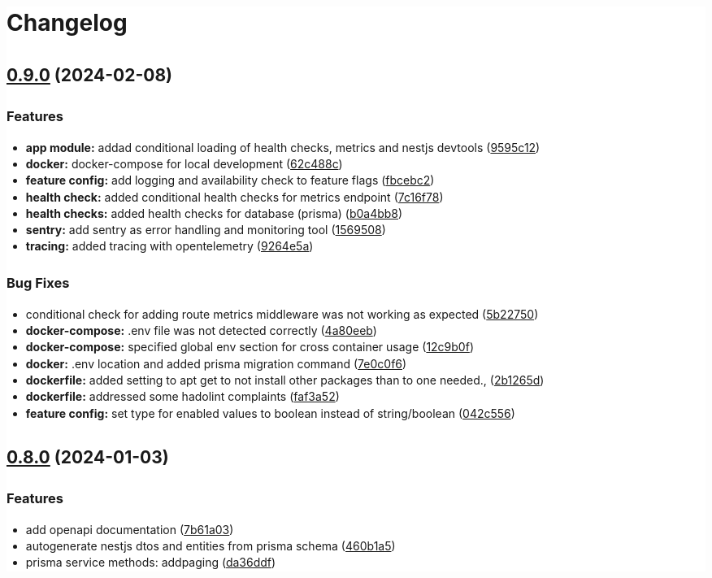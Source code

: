 # Changelog

## [0.9.0](https://github.com/noctua84/NestJS-Sandbox/compare/v0.8.0...v0.9.0) (2024-02-08)


### Features

* **app module:** addad conditional loading of health checks, metrics and nestjs devtools ([9595c12](https://github.com/noctua84/NestJS-Sandbox/commit/9595c12c23c28968f6390c43b4987c745f904fdb))
* **docker:** docker-compose for local development ([62c488c](https://github.com/noctua84/NestJS-Sandbox/commit/62c488c43cb791bb159f90eedc6933477b75acb3))
* **feature config:** add logging and availability check to feature flags ([fbcebc2](https://github.com/noctua84/NestJS-Sandbox/commit/fbcebc2688cde074e2db72be915ff62da344ac4f))
* **health check:** added conditional health checks for metrics endpoint ([7c16f78](https://github.com/noctua84/NestJS-Sandbox/commit/7c16f78f75ea11d549829c5aa9c645a53456aa54))
* **health checks:** added health checks for database (prisma) ([b0a4bb8](https://github.com/noctua84/NestJS-Sandbox/commit/b0a4bb87646d543f99d86f07dbb0f00d97f102ab))
* **sentry:** add sentry as error handling and monitoring tool ([1569508](https://github.com/noctua84/NestJS-Sandbox/commit/15695084b1d276a9146328d45a7b6bc6ee01036e))
* **tracing:** added tracing with opentelemetry ([9264e5a](https://github.com/noctua84/NestJS-Sandbox/commit/9264e5a1ba57e5187c476e3a632f42623c45bc3c))


### Bug Fixes

* conditional check for adding route metrics middleware was not working as expected ([5b22750](https://github.com/noctua84/NestJS-Sandbox/commit/5b22750219846f924c202f3f8522d12bde32e230))
* **docker-compose:** .env file was not detected correctly ([4a80eeb](https://github.com/noctua84/NestJS-Sandbox/commit/4a80eeb17353e107ecd5452d1213ae1c2cc51e6f))
* **docker-compose:** specified global env section for cross container usage ([12c9b0f](https://github.com/noctua84/NestJS-Sandbox/commit/12c9b0f46cb4c59193306b10f711c51da497edda))
* **docker:** .env location and added prisma migration command ([7e0c0f6](https://github.com/noctua84/NestJS-Sandbox/commit/7e0c0f68b095efcb4545d373d88b60913e3a979b))
* **dockerfile:** added setting to apt get to not install other packages than to one needed., ([2b1265d](https://github.com/noctua84/NestJS-Sandbox/commit/2b1265d3dabb8ee66a7e7bf5bad9f302fddc93d1))
* **dockerfile:** addressed some hadolint complaints ([faf3a52](https://github.com/noctua84/NestJS-Sandbox/commit/faf3a52381fe20f311d92f85c567e533b5e19021))
* **feature config:** set type for enabled values to boolean instead of string/boolean ([042c556](https://github.com/noctua84/NestJS-Sandbox/commit/042c556f6ed02e5a317c55a00fbc2452a550b35c))

## [0.8.0](https://github.com/noctua84/NestJS-Sandbox/compare/v0.7.7...v0.8.0) (2024-01-03)


### Features

* add openapi documentation ([7b61a03](https://github.com/noctua84/NestJS-Sandbox/commit/7b61a031e6ab511f44d8efc28d9266f8f6019adc))
* autogenerate nestjs dtos and entities from prisma schema ([460b1a5](https://github.com/noctua84/NestJS-Sandbox/commit/460b1a5791e39184076a0b7a866bdf27b16221d4))
* prisma service methods: addpaging ([da36ddf](https://github.com/noctua84/NestJS-Sandbox/commit/da36ddfac7da003928c1716ef1e2e999bea26410))

